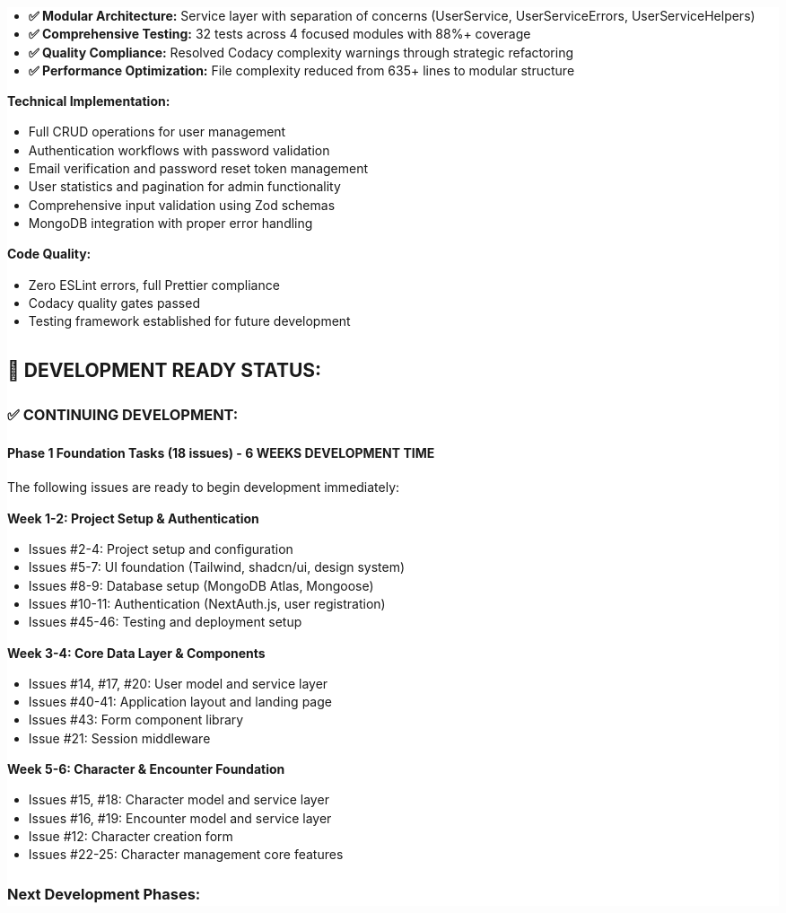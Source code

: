 - **✅ Modular Architecture:** Service layer with separation of concerns
  (UserService, UserServiceErrors, UserServiceHelpers)
- **✅ Comprehensive Testing:** 32 tests across 4 focused modules with
  88%+ coverage
- **✅ Quality Compliance:** Resolved Codacy complexity warnings through
  strategic refactoring
- **✅ Performance Optimization:** File complexity reduced from 635+ lines
  to modular structure

**Technical Implementation:**

- Full CRUD operations for user management
- Authentication workflows with password validation
- Email verification and password reset token management
- User statistics and pagination for admin functionality
- Comprehensive input validation using Zod schemas
- MongoDB integration with proper error handling

**Code Quality:**

- Zero ESLint errors, full Prettier compliance
- Codacy quality gates passed
- Testing framework established for future development

## 🚀 **DEVELOPMENT READY STATUS:**

### **✅ CONTINUING DEVELOPMENT:**

#### **Phase 1 Foundation Tasks (18 issues) - 6 WEEKS DEVELOPMENT TIME**

The following issues are ready to begin development immediately:

**Week 1-2: Project Setup & Authentication**

- Issues #2-4: Project setup and configuration
- Issues #5-7: UI foundation (Tailwind, shadcn/ui, design system)
- Issues #8-9: Database setup (MongoDB Atlas, Mongoose)
- Issues #10-11: Authentication (NextAuth.js, user registration)
- Issues #45-46: Testing and deployment setup

**Week 3-4: Core Data Layer & Components**

- Issues #14, #17, #20: User model and service layer
- Issues #40-41: Application layout and landing page
- Issues #43: Form component library
- Issue #21: Session middleware

**Week 5-6: Character & Encounter Foundation**

- Issues #15, #18: Character model and service layer
- Issues #16, #19: Encounter model and service layer
- Issue #12: Character creation form
- Issues #22-25: Character management core features

### **Next Development Phases:**
